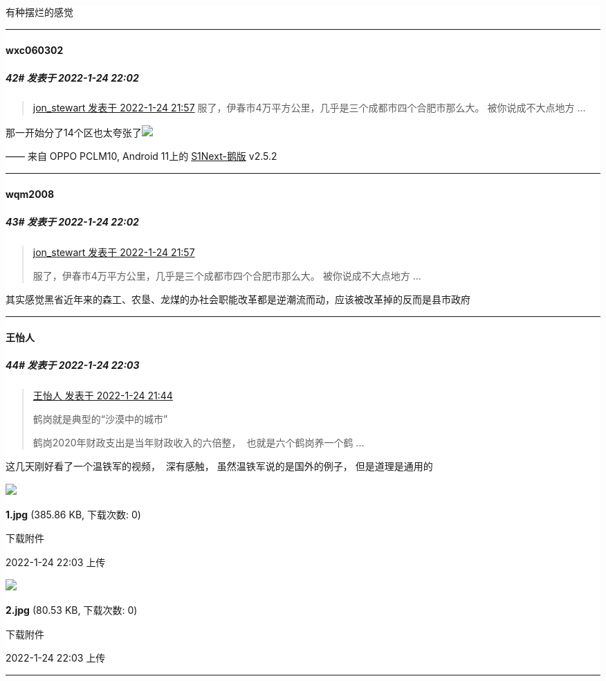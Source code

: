 有种摆烂的感觉

*****

####  wxc060302  
##### 42#       发表于 2022-1-24 22:02

<blockquote><a href="httphttps://bbs.saraba1st.com/2b/forum.php?mod=redirect&amp;goto=findpost&amp;pid=54417480&amp;ptid=2049097" target="_blank">jon_stewart 发表于 2022-1-24 21:57</a>
服了，伊春市4万平方公里，几乎是三个成都市四个合肥市那么大。 被你说成不大点地方 ...</blockquote>
那一开始分了14个区也太夸张了<img src="https://static.saraba1st.com/image/smiley/face2017/068.png" referrerpolicy="no-referrer">

—— 来自 OPPO PCLM10, Android 11上的 [S1Next-鹅版](https://github.com/ykrank/S1-Next/releases) v2.5.2

*****

####  wqm2008  
##### 43#       发表于 2022-1-24 22:02

<blockquote><a href="httphttps://bbs.saraba1st.com/2b/forum.php?mod=redirect&amp;goto=findpost&amp;pid=54417480&amp;ptid=2049097" target="_blank">jon_stewart 发表于 2022-1-24 21:57</a>

服了，伊春市4万平方公里，几乎是三个成都市四个合肥市那么大。 被你说成不大点地方 ...</blockquote>
其实感觉黑省近年来的森工、农垦、龙煤的办社会职能改革都是逆潮流而动，应该被改革掉的反而是县市政府

*****

####  王怡人  
##### 44#       发表于 2022-1-24 22:03

<blockquote><a href="httphttps://bbs.saraba1st.com/2b/forum.php?mod=redirect&amp;goto=findpost&amp;pid=54417353&amp;ptid=2049097" target="_blank">王怡人 发表于 2022-1-24 21:44</a>

鹤岗就是典型的“沙漠中的城市”

鹤岗2020年财政支出是当年财政收入的六倍整，  也就是六个鹤岗养一个鹤 ...</blockquote>

这几天刚好看了一个温铁军的视频，  深有感触， 虽然温铁军说的是国外的例子， 但是道理是通用的

<img src="https://img.saraba1st.com/forum/202201/24/220324lnc1d1l2cf2ostso.jpg" referrerpolicy="no-referrer">

<strong>1.jpg</strong> (385.86 KB, 下载次数: 0)

下载附件

2022-1-24 22:03 上传

<img src="https://img.saraba1st.com/forum/202201/24/220324v0syhs6chkd6yshy.jpg" referrerpolicy="no-referrer">

<strong>2.jpg</strong> (80.53 KB, 下载次数: 0)

下载附件

2022-1-24 22:03 上传

*****
